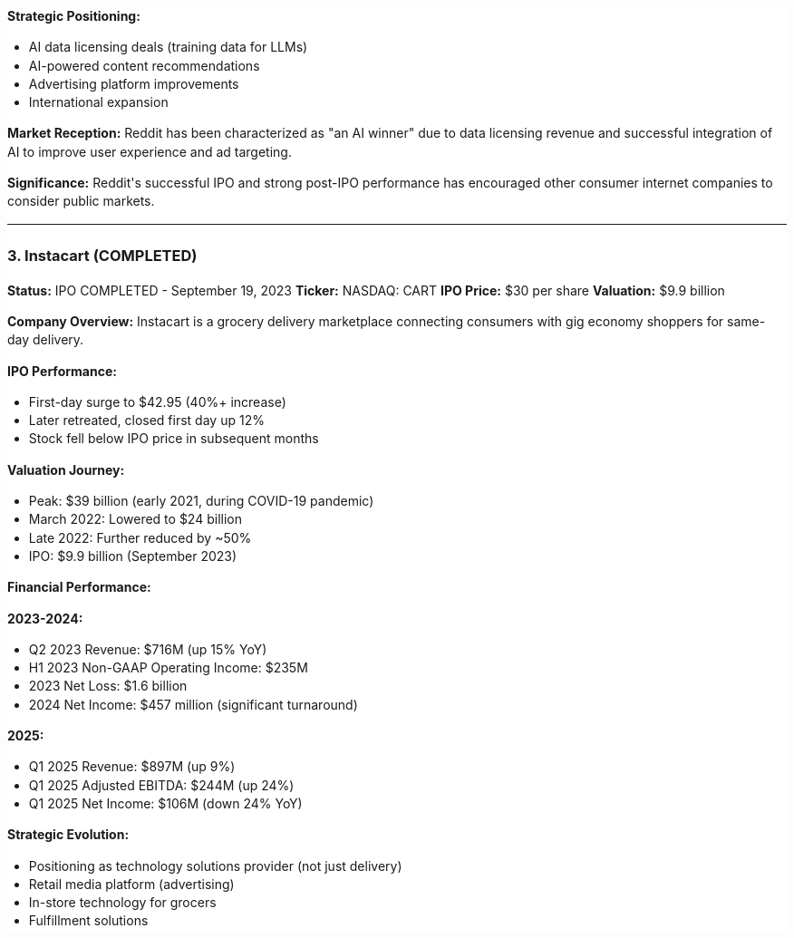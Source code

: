 **Strategic Positioning:**
- AI data licensing deals (training data for LLMs)
- AI-powered content recommendations
- Advertising platform improvements
- International expansion

**Market Reception:**
Reddit has been characterized as "an AI winner" due to data licensing revenue and successful integration of AI to improve user experience and ad targeting.

**Significance:**
Reddit's successful IPO and strong post-IPO performance has encouraged other consumer internet companies to consider public markets.

---

### 3. Instacart (COMPLETED)

**Status:** IPO COMPLETED - September 19, 2023
**Ticker:** NASDAQ: CART
**IPO Price:** $30 per share
**Valuation:** $9.9 billion

**Company Overview:**
Instacart is a grocery delivery marketplace connecting consumers with gig economy shoppers for same-day delivery.

**IPO Performance:**
- First-day surge to $42.95 (40%+ increase)
- Later retreated, closed first day up 12%
- Stock fell below IPO price in subsequent months

**Valuation Journey:**
- Peak: $39 billion (early 2021, during COVID-19 pandemic)
- March 2022: Lowered to $24 billion
- Late 2022: Further reduced by ~50%
- IPO: $9.9 billion (September 2023)

**Financial Performance:**

**2023-2024:**
- Q2 2023 Revenue: $716M (up 15% YoY)
- H1 2023 Non-GAAP Operating Income: $235M
- 2023 Net Loss: $1.6 billion
- 2024 Net Income: $457 million (significant turnaround)

**2025:**
- Q1 2025 Revenue: $897M (up 9%)
- Q1 2025 Adjusted EBITDA: $244M (up 24%)
- Q1 2025 Net Income: $106M (down 24% YoY)

**Strategic Evolution:**
- Positioning as technology solutions provider (not just delivery)
- Retail media platform (advertising)
- In-store technology for grocers
- Fulfillment solutions
